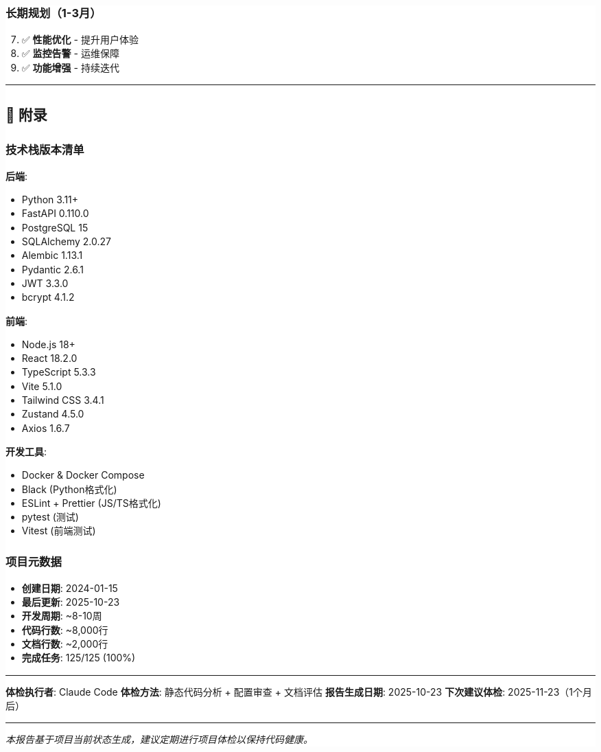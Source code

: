### 长期规划（1-3月）

7. ✅ **性能优化** - 提升用户体验
8. ✅ **监控告警** - 运维保障
9. ✅ **功能增强** - 持续迭代

---

## 📝 附录

### 技术栈版本清单

**后端**:
- Python 3.11+
- FastAPI 0.110.0
- PostgreSQL 15
- SQLAlchemy 2.0.27
- Alembic 1.13.1
- Pydantic 2.6.1
- JWT 3.3.0
- bcrypt 4.1.2

**前端**:
- Node.js 18+
- React 18.2.0
- TypeScript 5.3.3
- Vite 5.1.0
- Tailwind CSS 3.4.1
- Zustand 4.5.0
- Axios 1.6.7

**开发工具**:
- Docker & Docker Compose
- Black (Python格式化)
- ESLint + Prettier (JS/TS格式化)
- pytest (测试)
- Vitest (前端测试)

### 项目元数据

- **创建日期**: 2024-01-15
- **最后更新**: 2025-10-23
- **开发周期**: ~8-10周
- **代码行数**: ~8,000行
- **文档行数**: ~2,000行
- **完成任务**: 125/125 (100%)

---

**体检执行者**: Claude Code
**体检方法**: 静态代码分析 + 配置审查 + 文档评估
**报告生成日期**: 2025-10-23
**下次建议体检**: 2025-11-23（1个月后）

---

*本报告基于项目当前状态生成，建议定期进行项目体检以保持代码健康。*
